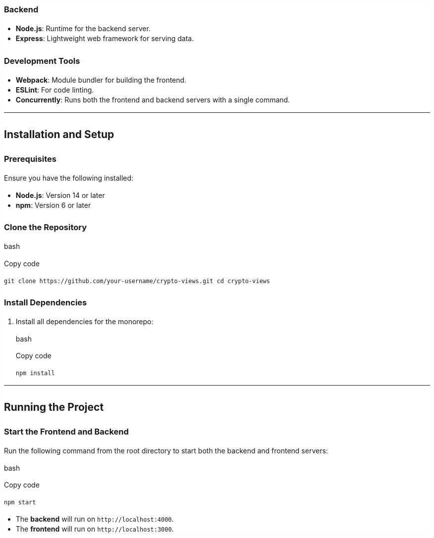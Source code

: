 ### Backend

-   **Node.js**: Runtime for the backend server.
-   **Express**: Lightweight web framework for serving data.

### Development Tools

-   **Webpack**: Module bundler for building the frontend.
-   **ESLint**: For code linting.
-   **Concurrently**: Runs both the frontend and backend servers with a single command.

* * * * *

Installation and Setup
----------------------

### Prerequisites

Ensure you have the following installed:

-   **Node.js**: Version 14 or later
-   **npm**: Version 6 or later

### Clone the Repository

bash

Copy code

`git clone https://github.com/your-username/crypto-views.git
cd crypto-views`

### Install Dependencies

1.  Install all dependencies for the monorepo:

    bash

    Copy code

    `npm install`

* * * * *

Running the Project
-------------------

### Start the Frontend and Backend

Run the following command from the root directory to start both the backend and frontend servers:

bash

Copy code

`npm start`

-   The **backend** will run on `http://localhost:4000`.
-   The **frontend** will run on `http://localhost:3000`.
